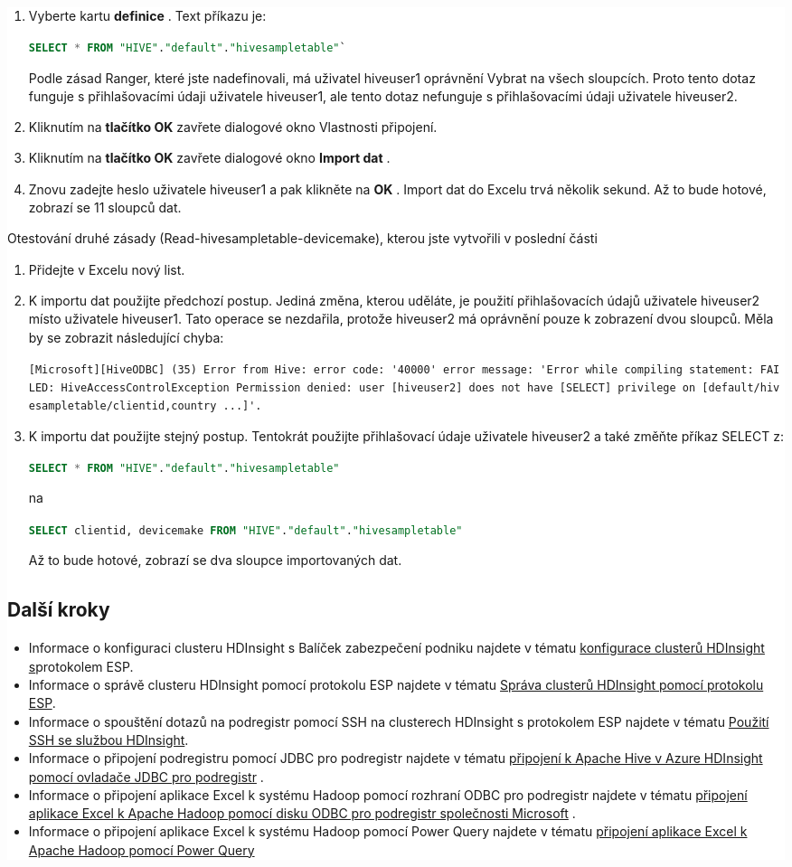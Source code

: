 1. Vyberte kartu **definice** . Text příkazu je:

    ```sql
    SELECT * FROM "HIVE"."default"."hivesampletable"`
    ```

   Podle zásad Ranger, které jste nadefinovali, má uživatel hiveuser1 oprávnění Vybrat na všech sloupcích.  Proto tento dotaz funguje s přihlašovacími údaji uživatele hiveuser1, ale tento dotaz nefunguje s přihlašovacími údaji uživatele hiveuser2.

1. Kliknutím na **tlačítko OK** zavřete dialogové okno Vlastnosti připojení.

1. Kliknutím na **tlačítko OK** zavřete dialogové okno **Import dat** .  

1. Znovu zadejte heslo uživatele hiveuser1 a pak klikněte na **OK** . Import dat do Excelu trvá několik sekund. Až to bude hotové, zobrazí se 11 sloupců dat.

Otestování druhé zásady (Read-hivesampletable-devicemake), kterou jste vytvořili v poslední části

1. Přidejte v Excelu nový list.
2. K importu dat použijte předchozí postup.  Jediná změna, kterou uděláte, je použití přihlašovacích údajů uživatele hiveuser2 místo uživatele hiveuser1. Tato operace se nezdařila, protože hiveuser2 má oprávnění pouze k zobrazení dvou sloupců. Měla by se zobrazit následující chyba:

    ```output
    [Microsoft][HiveODBC] (35) Error from Hive: error code: '40000' error message: 'Error while compiling statement: FAILED: HiveAccessControlException Permission denied: user [hiveuser2] does not have [SELECT] privilege on [default/hivesampletable/clientid,country ...]'.
    ```

3. K importu dat použijte stejný postup. Tentokrát použijte přihlašovací údaje uživatele hiveuser2 a také změňte příkaz SELECT z:

    ```sql
    SELECT * FROM "HIVE"."default"."hivesampletable"
    ```

    na

    ```sql
    SELECT clientid, devicemake FROM "HIVE"."default"."hivesampletable"
    ```

    Až to bude hotové, zobrazí se dva sloupce importovaných dat.

## <a name="next-steps"></a>Další kroky

* Informace o konfiguraci clusteru HDInsight s Balíček zabezpečení podniku najdete v tématu [konfigurace clusterů HDInsight s](./apache-domain-joined-configure-using-azure-adds.md)protokolem ESP.
* Informace o správě clusteru HDInsight pomocí protokolu ESP najdete v tématu [Správa clusterů HDInsight pomocí protokolu ESP](apache-domain-joined-manage.md).
* Informace o spouštění dotazů na podregistr pomocí SSH na clusterech HDInsight s protokolem ESP najdete v tématu [Použití SSH se službou HDInsight](../hdinsight-hadoop-linux-use-ssh-unix.md#authentication-domain-joined-hdinsight).
* Informace o připojení podregistru pomocí JDBC pro podregistr najdete v tématu [připojení k Apache Hive v Azure HDInsight pomocí ovladače JDBC pro podregistr](../hadoop/apache-hadoop-connect-hive-jdbc-driver.md) .
* Informace o připojení aplikace Excel k systému Hadoop pomocí rozhraní ODBC pro podregistr najdete v tématu [připojení aplikace Excel k Apache Hadoop pomocí disku ODBC pro podregistr společnosti Microsoft](../hadoop/apache-hadoop-connect-excel-hive-odbc-driver.md) .
* Informace o připojení aplikace Excel k systému Hadoop pomocí Power Query najdete v tématu [připojení aplikace Excel k Apache Hadoop pomocí Power Query](../hadoop/apache-hadoop-connect-excel-power-query.md)